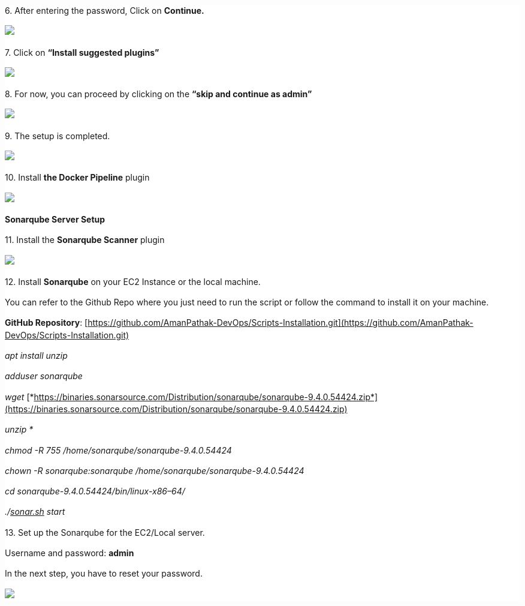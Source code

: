 6\. After entering the password, Click on **Continue.**

![](https://cdn.hashnode.com/res/hashnode/image/upload/v1703660278374/91ae4ebf-f9f9-414b-a719-42e552b504cf.png)

7\. Click on **“Install suggested plugins”**

![](https://cdn.hashnode.com/res/hashnode/image/upload/v1703660279750/f637724d-bb5f-4fdc-b24f-e24f78cf067c.png)

8\. For now, you can proceed by clicking on the **“skip and continue as admin”**

![](https://cdn.hashnode.com/res/hashnode/image/upload/v1703660281262/36c4a305-604f-4b37-86fa-db66c4edc0ea.png)

9\. The setup is completed.

![](https://cdn.hashnode.com/res/hashnode/image/upload/v1703660282957/ebe042ac-43c4-48ba-9107-5b68569bfc3c.png)

10\. Install **the Docker Pipeline** plugin

![](https://cdn.hashnode.com/res/hashnode/image/upload/v1703660284677/d416bbcf-5f30-41b9-badd-838865c10132.png)

**Sonarqube Server Setup**

11\. Install the **Sonarqube Scanner** plugin

![](https://cdn.hashnode.com/res/hashnode/image/upload/v1703660286236/8a88f0f3-23cc-4cf1-a55d-afb3ca93af01.png)

12\. Install **Sonarqube** on your EC2 Instance or the local machine.

You can refer to the Github Repo where you just need to run the script or follow the command to install it on your machine.

**GitHub Repository**: [https://github.com/AmanPathak-DevOps/Scripts-Installation.git](https://github.com/AmanPathak-DevOps/Scripts-Installation.git)

*apt install unzip*

*adduser sonarqube*

*wget* [*https://binaries.sonarsource.com/Distribution/sonarqube/sonarqube-9.4.0.54424.zip*](https://binaries.sonarsource.com/Distribution/sonarqube/sonarqube-9.4.0.54424.zip)

*unzip \**

*chmod -R 755 /home/sonarqube/sonarqube-9.4.0.54424*

*chown -R sonarqube:sonarqube /home/sonarqube/sonarqube-9.4.0.54424*

*cd sonarqube-9.4.0.54424/bin/linux-x86–64/*

*./*[*sonar.sh*](http://sonar.sh) *start*

13\. Set up the Sonarqube for the EC2/Local server.

Username and password: **admin**

In the next step, you have to reset your password.

![](https://cdn.hashnode.com/res/hashnode/image/upload/v1703660287908/006ba205-5736-4905-bb54-77df92a13865.png)
